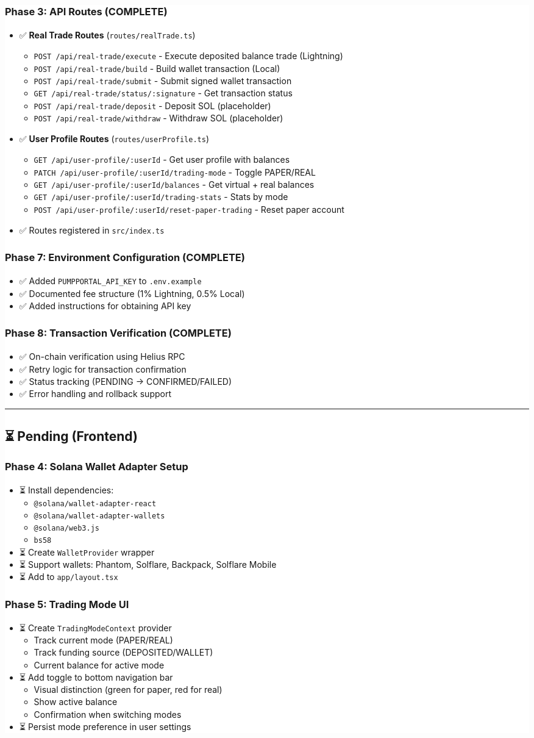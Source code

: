 ### Phase 3: API Routes (COMPLETE)
- ✅ **Real Trade Routes** (`routes/realTrade.ts`)
  - `POST /api/real-trade/execute` - Execute deposited balance trade (Lightning)
  - `POST /api/real-trade/build` - Build wallet transaction (Local)
  - `POST /api/real-trade/submit` - Submit signed wallet transaction
  - `GET /api/real-trade/status/:signature` - Get transaction status
  - `POST /api/real-trade/deposit` - Deposit SOL (placeholder)
  - `POST /api/real-trade/withdraw` - Withdraw SOL (placeholder)

- ✅ **User Profile Routes** (`routes/userProfile.ts`)
  - `GET /api/user-profile/:userId` - Get user profile with balances
  - `PATCH /api/user-profile/:userId/trading-mode` - Toggle PAPER/REAL
  - `GET /api/user-profile/:userId/balances` - Get virtual + real balances
  - `GET /api/user-profile/:userId/trading-stats` - Stats by mode
  - `POST /api/user-profile/:userId/reset-paper-trading` - Reset paper account

- ✅ Routes registered in `src/index.ts`

### Phase 7: Environment Configuration (COMPLETE)
- ✅ Added `PUMPPORTAL_API_KEY` to `.env.example`
- ✅ Documented fee structure (1% Lightning, 0.5% Local)
- ✅ Added instructions for obtaining API key

### Phase 8: Transaction Verification (COMPLETE)
- ✅ On-chain verification using Helius RPC
- ✅ Retry logic for transaction confirmation
- ✅ Status tracking (PENDING → CONFIRMED/FAILED)
- ✅ Error handling and rollback support

---

## ⏳ Pending (Frontend)

### Phase 4: Solana Wallet Adapter Setup
- ⏳ Install dependencies:
  - `@solana/wallet-adapter-react`
  - `@solana/wallet-adapter-wallets`
  - `@solana/web3.js`
  - `bs58`
- ⏳ Create `WalletProvider` wrapper
- ⏳ Support wallets: Phantom, Solflare, Backpack, Solflare Mobile
- ⏳ Add to `app/layout.tsx`

### Phase 5: Trading Mode UI
- ⏳ Create `TradingModeContext` provider
  - Track current mode (PAPER/REAL)
  - Track funding source (DEPOSITED/WALLET)
  - Current balance for active mode
- ⏳ Add toggle to bottom navigation bar
  - Visual distinction (green for paper, red for real)
  - Show active balance
  - Confirmation when switching modes
- ⏳ Persist mode preference in user settings
